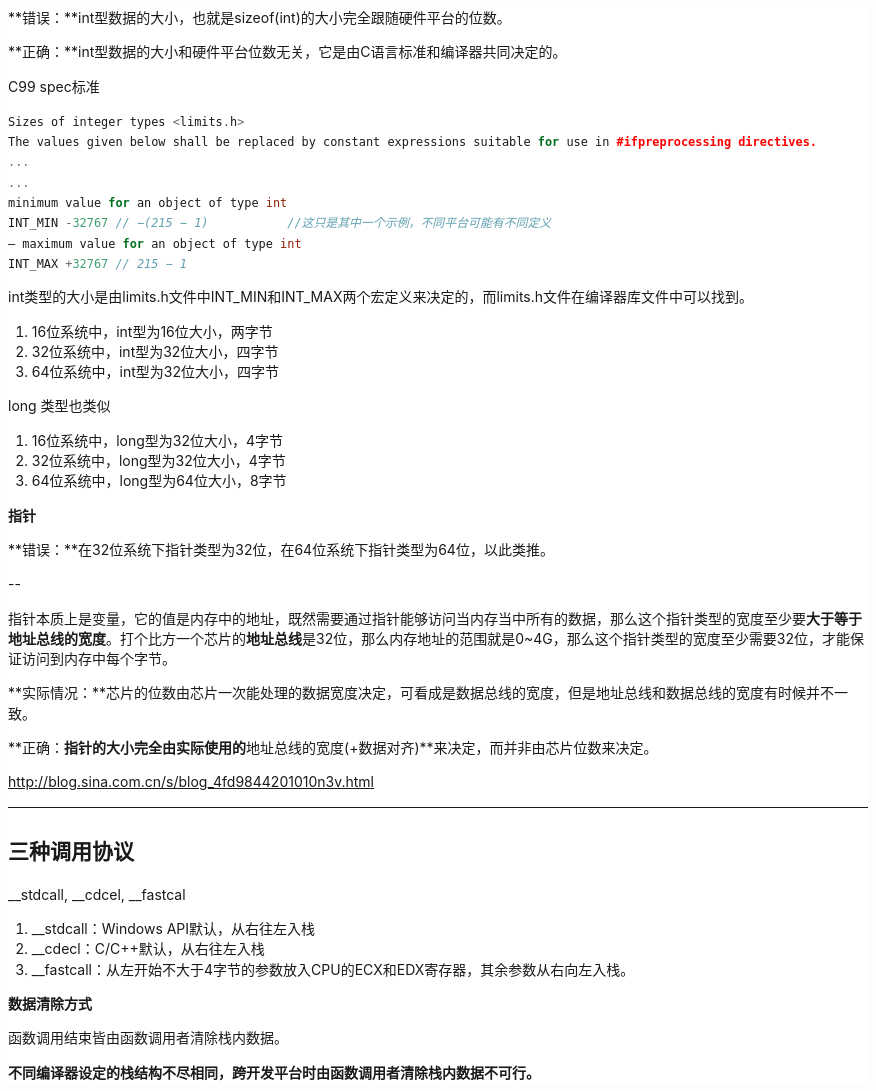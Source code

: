 **错误：**int型数据的大小，也就是sizeof(int)的大小完全跟随硬件平台的位数。

**正确：**int型数据的大小和硬件平台位数无关，它是由C语言标准和编译器共同决定的。

C99 spec标准

```cpp
Sizes of integer types <limits.h>
The values given below shall be replaced by constant expressions suitable for use in #ifpreprocessing directives.
...
...
minimum value for an object of type int
INT_MIN -32767 // −(215 − 1)           //这只是其中一个示例，不同平台可能有不同定义
— maximum value for an object of type int
INT_MAX +32767 // 215 − 1
```

int类型的大小是由limits.h文件中INT_MIN和INT_MAX两个宏定义来决定的，而limits.h文件在编译器库文件中可以找到。

1. 16位系统中，int型为16位大小，两字节
2. 32位系统中，int型为32位大小，四字节
3. 64位系统中，int型为32位大小，四字节

long 类型也类似

1. 16位系统中，long型为32位大小，4字节
2. 32位系统中，long型为32位大小，4字节
3. 64位系统中，long型为64位大小，8字节

**指针**

**错误：**在32位系统下指针类型为32位，在64位系统下指针类型为64位，以此类推。

--

指针本质上是变量，它的值是内存中的地址，既然需要通过指针能够访问当内存当中所有的数据，那么这个指针类型的宽度至少要**大于等于地址总线的宽度**。打个比方一个芯片的**地址总线**是32位，那么内存地址的范围就是0~4G，那么这个指针类型的宽度至少需要32位，才能保证访问到内存中每个字节。

**实际情况：**芯片的位数由芯片一次能处理的数据宽度决定，可看成是数据总线的宽度，但是地址总线和数据总线的宽度有时候并不一致。

**正确：**指针的大小完全由实际使用的**地址总线的宽度(+数据对齐)**来决定，而并非由芯片位数来决定。

http://blog.sina.com.cn/s/blog_4fd9844201010n3v.html

---

## 三种调用协议

<p>__stdcall, __cdcel, __fastcal</p>

1. __stdcall：Windows API默认，从右往左入栈
2. __cdecl：C/C++默认，从右往左入栈
3. __fastcall：从左开始不大于4字节的参数放入CPU的ECX和EDX寄存器，其余参数从右向左入栈。

**数据清除方式**

函数调用结束皆由函数调用者清除栈内数据。

**不同编译器设定的栈结构不尽相同，跨开发平台时由函数调用者清除栈内数据不可行。**
